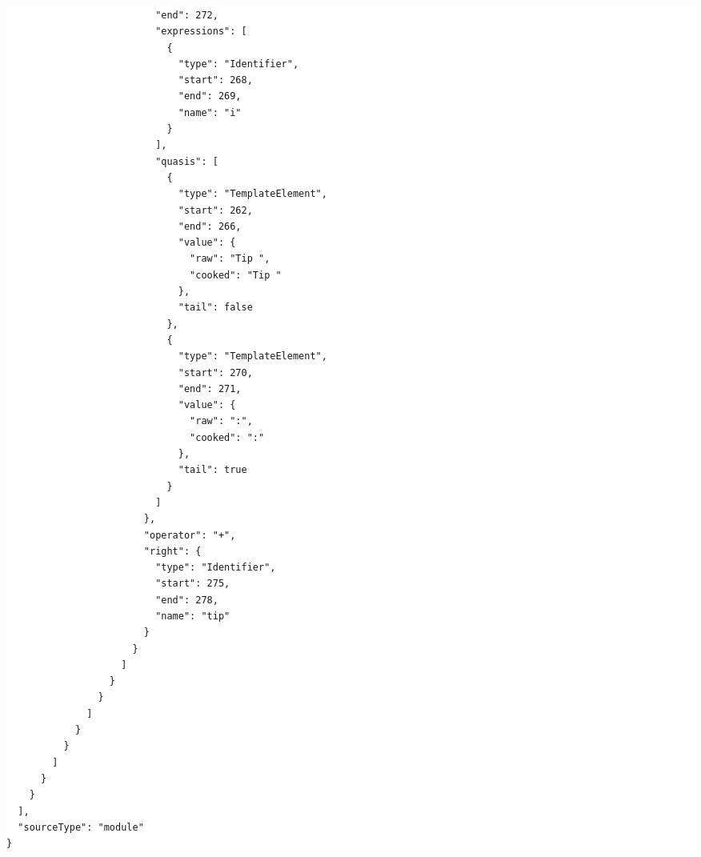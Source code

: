                               "end": 272,
                              "expressions": [
                                {
                                  "type": "Identifier",
                                  "start": 268,
                                  "end": 269,
                                  "name": "i"
                                }
                              ],
                              "quasis": [
                                {
                                  "type": "TemplateElement",
                                  "start": 262,
                                  "end": 266,
                                  "value": {
                                    "raw": "Tip ",
                                    "cooked": "Tip "
                                  },
                                  "tail": false
                                },
                                {
                                  "type": "TemplateElement",
                                  "start": 270,
                                  "end": 271,
                                  "value": {
                                    "raw": ":",
                                    "cooked": ":"
                                  },
                                  "tail": true
                                }
                              ]
                            },
                            "operator": "+",
                            "right": {
                              "type": "Identifier",
                              "start": 275,
                              "end": 278,
                              "name": "tip"
                            }
                          }
                        ]
                      }
                    }
                  ]
                }
              }
            ]
          }
        }
      ],
      "sourceType": "module"
    }
    